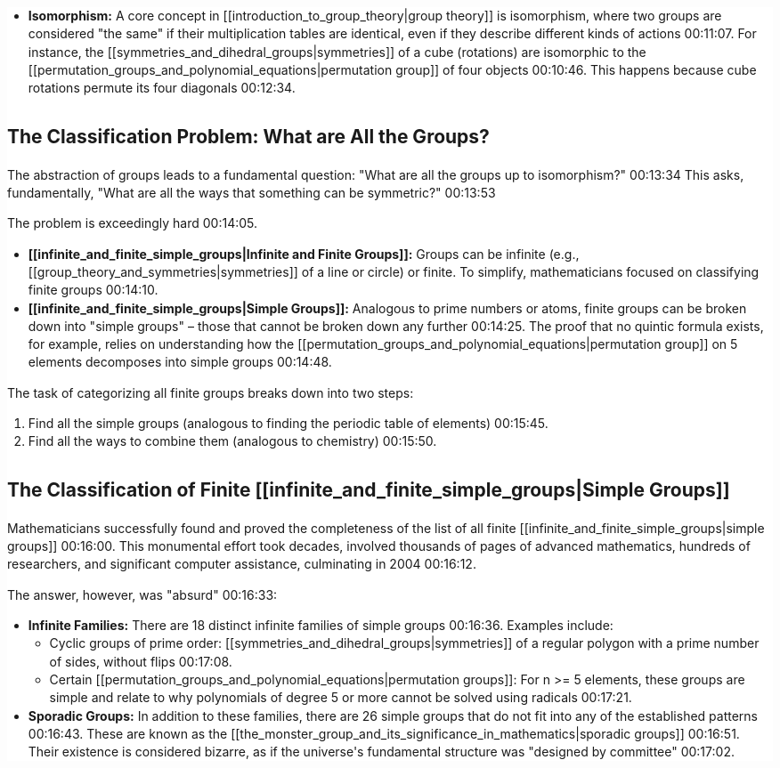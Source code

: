 *   **Isomorphism:** A core concept in [[introduction_to_group_theory|group theory]] is isomorphism, where two groups are considered "the same" if their multiplication tables are identical, even if they describe different kinds of actions <a class="yt-timestamp" data-t="00:11:07">00:11:07</a>. For instance, the [[symmetries_and_dihedral_groups|symmetries]] of a cube (rotations) are isomorphic to the [[permutation_groups_and_polynomial_equations|permutation group]] of four objects <a class="yt-timestamp" data-t="00:10:46">00:10:46</a>. This happens because cube rotations permute its four diagonals <a class="yt-timestamp" data-t="00:12:34">00:12:34</a>.

## The Classification Problem: What are All the Groups?

The abstraction of groups leads to a fundamental question: "What are all the groups up to isomorphism?" <a class="yt-timestamp" data-t="00:13:34">00:13:34</a> This asks, fundamentally, "What are all the ways that something can be symmetric?" <a class="yt-timestamp" data-t="00:13:53">00:13:53</a>

The problem is exceedingly hard <a class="yt-timestamp" data-t="00:14:05">00:14:05</a>.
*   **[[infinite_and_finite_simple_groups|Infinite and Finite Groups]]:** Groups can be infinite (e.g., [[group_theory_and_symmetries|symmetries]] of a line or circle) or finite. To simplify, mathematicians focused on classifying finite groups <a class="yt-timestamp" data-t="00:14:10">00:14:10</a>.
*   **[[infinite_and_finite_simple_groups|Simple Groups]]:** Analogous to prime numbers or atoms, finite groups can be broken down into "simple groups" – those that cannot be broken down any further <a class="yt-timestamp" data-t="00:14:25">00:14:25</a>. The proof that no quintic formula exists, for example, relies on understanding how the [[permutation_groups_and_polynomial_equations|permutation group]] on 5 elements decomposes into simple groups <a class="yt-timestamp" data-t="00:14:48">00:14:48</a>.

The task of categorizing all finite groups breaks down into two steps:
1.  Find all the simple groups (analogous to finding the periodic table of elements) <a class="yt-timestamp" data-t="00:15:45">00:15:45</a>.
2.  Find all the ways to combine them (analogous to chemistry) <a class="yt-timestamp" data-t="00:15:50">00:15:50</a>.

## The Classification of Finite [[infinite_and_finite_simple_groups|Simple Groups]]

Mathematicians successfully found and proved the completeness of the list of all finite [[infinite_and_finite_simple_groups|simple groups]] <a class="yt-timestamp" data-t="00:16:00">00:16:00</a>. This monumental effort took decades, involved thousands of pages of advanced mathematics, hundreds of researchers, and significant computer assistance, culminating in 2004 <a class="yt-timestamp" data-t="00:16:12">00:16:12</a>.

The answer, however, was "absurd" <a class="yt-timestamp" data-t="00:16:33">00:16:33</a>:
*   **Infinite Families:** There are 18 distinct infinite families of simple groups <a class="yt-timestamp" data-t="00:16:36">00:16:36</a>. Examples include:
    *   Cyclic groups of prime order: [[symmetries_and_dihedral_groups|symmetries]] of a regular polygon with a prime number of sides, without flips <a class="yt-timestamp" data-t="00:17:08">00:17:08</a>.
    *   Certain [[permutation_groups_and_polynomial_equations|permutation groups]]: For n >= 5 elements, these groups are simple and relate to why polynomials of degree 5 or more cannot be solved using radicals <a class="yt-timestamp" data-t="00:17:21">00:17:21</a>.
*   **Sporadic Groups:** In addition to these families, there are 26 simple groups that do not fit into any of the established patterns <a class="yt-timestamp" data-t="00:16:43">00:16:43</a>. These are known as the [[the_monster_group_and_its_significance_in_mathematics|sporadic groups]] <a class="yt-timestamp" data-t="00:16:51">00:16:51</a>. Their existence is considered bizarre, as if the universe's fundamental structure was "designed by committee" <a class="yt-timestamp" data-t="00:17:02">00:17:02</a>.
